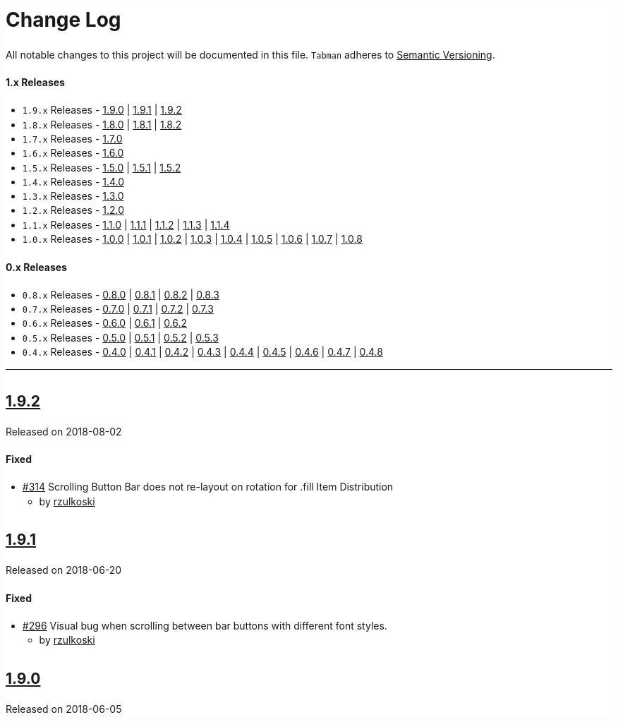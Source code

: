 # Change Log
All notable changes to this project will be documented in this file.
`Tabman` adheres to [Semantic Versioning](http://semver.org/).

#### 1.x Releases
- `1.9.x` Releases - [1.9.0](#190) | [1.9.1](#191) | [1.9.2](#192)
- `1.8.x` Releases - [1.8.0](#180) | [1.8.1](#181) | [1.8.2](#182)
- `1.7.x` Releases - [1.7.0](#170)
- `1.6.x` Releases - [1.6.0](#160)
- `1.5.x` Releases - [1.5.0](#150) | [1.5.1](#151) | [1.5.2](#152)
- `1.4.x` Releases - [1.4.0](#140) 
- `1.3.x` Releases - [1.3.0](#130) 
- `1.2.x` Releases - [1.2.0](#120) 
- `1.1.x` Releases - [1.1.0](#110) | [1.1.1](#111) | [1.1.2](#112) | [1.1.3](#113) | [1.1.4](#114)
- `1.0.x` Releases - [1.0.0](#100) | [1.0.1](#101) | [1.0.2](#102) | [1.0.3](#103) | [1.0.4](#104) | [1.0.5](#105) | [1.0.6](#106) | [1.0.7](#107) | [1.0.8](#108)

#### 0.x Releases
- `0.8.x` Releases - [0.8.0](#080) | [0.8.1](#081) | [0.8.2](#082) | [0.8.3](#083)
- `0.7.x` Releases - [0.7.0](#070) | [0.7.1](#071) | [0.7.2](#072) | [0.7.3](#073)
- `0.6.x` Releases - [0.6.0](#060) | [0.6.1](#061) | [0.6.2](#062)
- `0.5.x` Releases - [0.5.0](#050) | [0.5.1](#051) | [0.5.2](#052) | [0.5.3](#053)
- `0.4.x` Releases - [0.4.0](#040) | [0.4.1](#041) | [0.4.2](#042) | [0.4.3](#043) | [0.4.4](#044) | [0.4.5](#045) | [0.4.6](#046) | [0.4.7](#047) | [0.4.8](#048)

---
## [1.9.2](https://github.com/uias/Tabman/releases/tag/1.9.2)
Released on 2018-08-02

#### Fixed
- [#314](https://github.com/uias/Tabman/issues/314) Scrolling Button Bar does not re-layout on rotation for .fill Item Distribution
    - by [rzulkoski](https://github.com/rzulkoski)

## [1.9.1](https://github.com/uias/Tabman/releases/tag/1.9.1)
Released on 2018-06-20

#### Fixed
- [#296](https://github.com/uias/Tabman/pull/296) Visual bug when scrolling between bar buttons with different font styles.
    - by [rzulkoski](https://github.com/rzulkoski)

## [1.9.0](https://github.com/uias/Tabman/releases/tag/1.9.0)
Released on 2018-06-05
